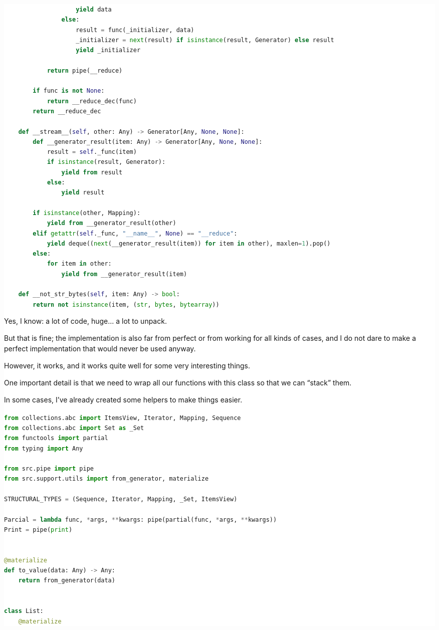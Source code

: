 ```python
                    yield data
                else:
                    result = func(_initializer, data)
                    _initializer = next(result) if isinstance(result, Generator) else result
                    yield _initializer

            return pipe(__reduce)

        if func is not None:
            return __reduce_dec(func)
        return __reduce_dec

    def __stream__(self, other: Any) -> Generator[Any, None, None]:
        def __generator_result(item: Any) -> Generator[Any, None, None]:
            result = self._func(item)
            if isinstance(result, Generator):
                yield from result
            else:
                yield result

        if isinstance(other, Mapping):
            yield from __generator_result(other)
        elif getattr(self._func, "__name__", None) == "__reduce":
            yield deque((next(__generator_result(item)) for item in other), maxlen=1).pop()
        else:
            for item in other:
                yield from __generator_result(item)

    def __not_str_bytes(self, item: Any) -> bool:
        return not isinstance(item, (str, bytes, bytearray))
```

Yes, I know: a lot of code, huge... a lot to unpack.

But that is fine; the implementation is also far from perfect or from working for all kinds of cases, and I do not dare to make a perfect implementation that would never be used anyway.

However, it works, and it works quite well for some very interesting things.

One important detail is that we need to wrap all our functions with this class so that we can “stack” them.

In some cases, I’ve already created some helpers to make things easier.

```python
from collections.abc import ItemsView, Iterator, Mapping, Sequence
from collections.abc import Set as _Set
from functools import partial
from typing import Any

from src.pipe import pipe
from src.support.utils import from_generator, materialize

STRUCTURAL_TYPES = (Sequence, Iterator, Mapping, _Set, ItemsView)

Parcial = lambda func, *args, **kwargs: pipe(partial(func, *args, **kwargs))
Print = pipe(print)


@materialize
def to_value(data: Any) -> Any:
    return from_generator(data)


class List:
    @materialize
```
